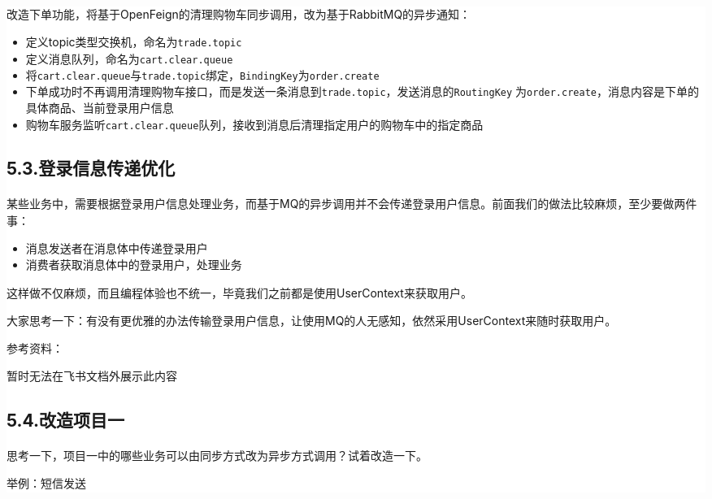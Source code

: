 改造下单功能，将基于OpenFeign的清理购物车同步调用，改为基于RabbitMQ的异步通知：

- 定义topic类型交换机，命名为`trade.topic`
- 定义消息队列，命名为`cart.clear.queue`
- 将`cart.clear.queue`与`trade.topic`绑定，`BindingKey`为`order.create`
- 下单成功时不再调用清理购物车接口，而是发送一条消息到`trade.topic`，发送消息的`RoutingKey`  为`order.create`，消息内容是下单的具体商品、当前登录用户信息
- 购物车服务监听`cart.clear.queue`队列，接收到消息后清理指定用户的购物车中的指定商品

## 5.3.登录信息传递优化

某些业务中，需要根据登录用户信息处理业务，而基于MQ的异步调用并不会传递登录用户信息。前面我们的做法比较麻烦，至少要做两件事：

- 消息发送者在消息体中传递登录用户
- 消费者获取消息体中的登录用户，处理业务

这样做不仅麻烦，而且编程体验也不统一，毕竟我们之前都是使用UserContext来获取用户。

大家思考一下：有没有更优雅的办法传输登录用户信息，让使用MQ的人无感知，依然采用UserContext来随时获取用户。

参考资料：

暂时无法在飞书文档外展示此内容

## 5.4.改造项目一

思考一下，项目一中的哪些业务可以由同步方式改为异步方式调用？试着改造一下。

举例：短信发送